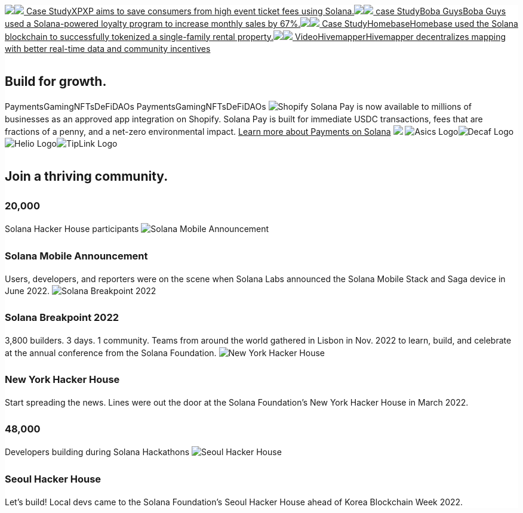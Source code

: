 [![](https://solana.com/_next/image?url=https%3A%2F%2Fcdn.builder.io%2Fapi%2Fv1%2Fimage%2Fassets%252Fce0c7323a97a4d91bd0baa7490ec9139%252Ff6af6a440836404080a1919059090128&w=3840&q=75)![](https://solana.com/_next/image?url=https%3A%2F%2Fcdn.builder.io%2Fapi%2Fv1%2Fimage%2Fassets%252Fce0c7323a97a4d91bd0baa7490ec9139%252Ff6af6a440836404080a1919059090128&w=3840&q=75) Case StudyXPXP aims to save consumers from high event ticket fees using Solana.](https://solana.com/</news/case-study-xp>)[![](https://solana.com/_next/image?url=https%3A%2F%2Fcdn.builder.io%2Fapi%2Fv1%2Fimage%2Fassets%252Fce0c7323a97a4d91bd0baa7490ec9139%252Fa4517ce3de2b4a79bd6f78371656734c&w=3840&q=75)![](https://solana.com/_next/image?url=https%3A%2F%2Fcdn.builder.io%2Fapi%2Fv1%2Fimage%2Fassets%252Fce0c7323a97a4d91bd0baa7490ec9139%252Fa4517ce3de2b4a79bd6f78371656734c&w=3840&q=75) case StudyBoba GuysBoba Guys used a Solana-powered loyalty program to increase monthly sales by 67%.](https://solana.com/</news/case-study-boba-guys>)[![](https://solana.com/_next/image?url=https%3A%2F%2Fcdn.builder.io%2Fapi%2Fv1%2Fimage%2Fassets%252Fce0c7323a97a4d91bd0baa7490ec9139%252F20069e2d57e847369b00aca5a12cdaa2&w=3840&q=75)![](https://solana.com/_next/image?url=https%3A%2F%2Fcdn.builder.io%2Fapi%2Fv1%2Fimage%2Fassets%252Fce0c7323a97a4d91bd0baa7490ec9139%252F20069e2d57e847369b00aca5a12cdaa2&w=3840&q=75) Case StudyHomebaseHomebase used the Solana blockchain to successfully tokenized a single-family rental property.](https://solana.com/</news/case-study-homebase>)[![](https://solana.com/_next/image?url=https%3A%2F%2Fcdn.builder.io%2Fapi%2Fv1%2Fimage%2Fassets%252Fce0c7323a97a4d91bd0baa7490ec9139%252Fa9ade8a6286248af8c7f90bf06900712&w=3840&q=75)![](https://solana.com/_next/image?url=https%3A%2F%2Fcdn.builder.io%2Fapi%2Fv1%2Fimage%2Fassets%252Fce0c7323a97a4d91bd0baa7490ec9139%252Fa9ade8a6286248af8c7f90bf06900712&w=3840&q=75) VideoHivemapperHivemapper decentralizes mapping with better real-time data and community incentives](https://solana.com/</news/case-study-hivemapper>)
## Build for growth.
PaymentsGamingNFTsDeFiDAOs
PaymentsGamingNFTsDeFiDAOs
![Shopify](https://solana.com/_next/image?url=https%3A%2F%2Fcdn.builder.io%2Fapi%2Fv1%2Fimage%2Fassets%252Fce0c7323a97a4d91bd0baa7490ec9139%252F216601dcf61448b6861659e35f020ecd&w=640&q=75)
Solana Pay is now available to millions of businesses as an approved app integration on Shopify. Solana Pay is built for immediate USDC transactions, fees that are fractions of a penny, and a net-zero environmental impact.
[Learn more about Payments on Solana](https://solana.com/</developers/payments>)
![](https://solana.com/_next/image?url=https%3A%2F%2Fcdn.builder.io%2Fapi%2Fv1%2Fimage%2Fassets%252Fce0c7323a97a4d91bd0baa7490ec9139%252F7fcacf8bfcd44134944121d389d24edb&w=1920&q=75)
![Asics Logo](https://solana.com/_next/image?url=https%3A%2F%2Fcdn.builder.io%2Fapi%2Fv1%2Fimage%2Fassets%252Fce0c7323a97a4d91bd0baa7490ec9139%252Fb7cd5959a4a24b528f6a70e6cf16f137&w=256&q=75)![Decaf Logo](https://solana.com/_next/image?url=https%3A%2F%2Fcdn.builder.io%2Fapi%2Fv1%2Fimage%2Fassets%252Fce0c7323a97a4d91bd0baa7490ec9139%252F49bfeb8d3b554624b1104e3310338da1&w=256&q=75)![Helio Logo](https://solana.com/_next/image?url=https%3A%2F%2Fcdn.builder.io%2Fapi%2Fv1%2Fimage%2Fassets%252Fce0c7323a97a4d91bd0baa7490ec9139%252F6a83a1dd16874f22b668f9d18deefb85&w=256&q=75)![TipLink Logo](https://solana.com/_next/image?url=https%3A%2F%2Fcdn.builder.io%2Fapi%2Fv1%2Fimage%2Fassets%252Fce0c7323a97a4d91bd0baa7490ec9139%252F4d797d63b0f34c469d47cae71e142e1e&w=256&q=75)
## Join a thriving community.
### 20,000
Solana Hacker House participants
![Solana Mobile Announcement](https://solana.com/_next/image?url=https%3A%2F%2Fcdn.builder.io%2Fapi%2Fv1%2Fimage%2Fassets%252Fce0c7323a97a4d91bd0baa7490ec9139%252F0685fb9d54d04cafaa64d0e14b93d7bf&w=3840&q=75)
### Solana Mobile Announcement
Users, developers, and reporters were on the scene when Solana Labs announced the Solana Mobile Stack and Saga device in June 2022.
![Solana Breakpoint 2022](https://solana.com/_next/image?url=https%3A%2F%2Fcdn.builder.io%2Fapi%2Fv1%2Fimage%2Fassets%252Fce0c7323a97a4d91bd0baa7490ec9139%252F7a69a91e298e4cc8adff84b098f22057&w=3840&q=75)
### Solana Breakpoint 2022
3,800 builders. 3 days. 1 community. Teams from around the world gathered in Lisbon in Nov. 2022 to learn, build, and celebrate at the annual conference from the Solana Foundation.
![New York Hacker House](https://solana.com/_next/image?url=https%3A%2F%2Fcdn.builder.io%2Fapi%2Fv1%2Fimage%2Fassets%252Fce0c7323a97a4d91bd0baa7490ec9139%252Ff9877ee1e50b4b0584aa72099d945889&w=3840&q=75)
### New York Hacker House
Start spreading the news. Lines were out the door at the Solana Foundation’s New York Hacker House in March 2022.
### 48,000
Developers building during Solana Hackathons
![Seoul Hacker House](https://solana.com/_next/image?url=https%3A%2F%2Fcdn.builder.io%2Fapi%2Fv1%2Fimage%2Fassets%252Fce0c7323a97a4d91bd0baa7490ec9139%252F449e94f570c54a04bb2fde2722f1a1e7&w=3840&q=75)
### Seoul Hacker House
Let’s build! Local devs came to the Solana Foundation’s Seoul Hacker House ahead of Korea Blockchain Week 2022.